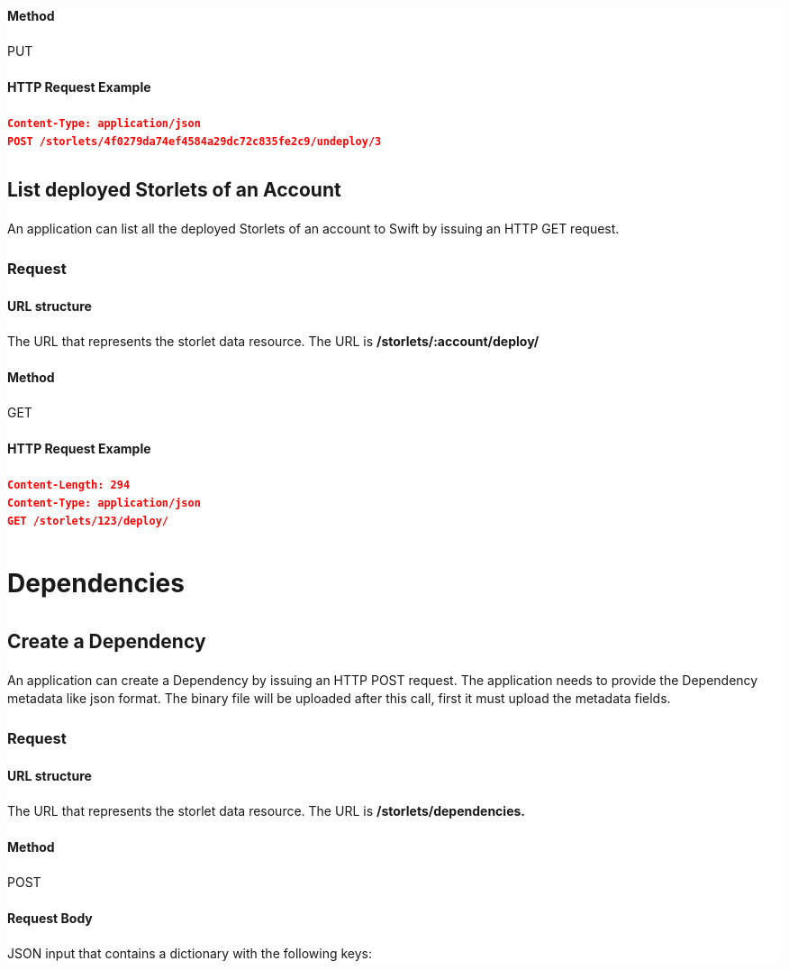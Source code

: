 #### Method
PUT

#### HTTP Request Example

```json
Content-Type: application/json
POST /storlets/4f0279da74ef4584a29dc72c835fe2c9/undeploy/3

```

## List deployed Storlets of an Account

An application can list all the deployed Storlets of an account to Swift by issuing an HTTP GET request.

### Request

#### URL structure
The URL that represents the storlet data resource. The URL is
**/storlets/:account/deploy/**

#### Method
GET

#### HTTP Request Example

```json
Content-Length: 294
Content-Type: application/json
GET /storlets/123/deploy/

```

# Dependencies
## Create a Dependency

An application can create a Dependency by issuing an HTTP POST request. The application needs to provide the Dependency metadata like json format. The binary file will be uploaded after this call, first it must upload the metadata fields.

### Request

#### URL structure
The URL that represents the storlet data resource. The URL is
**/storlets/dependencies.**
#### Method
POST

#### Request Body
JSON input that contains a dictionary with the following keys:
